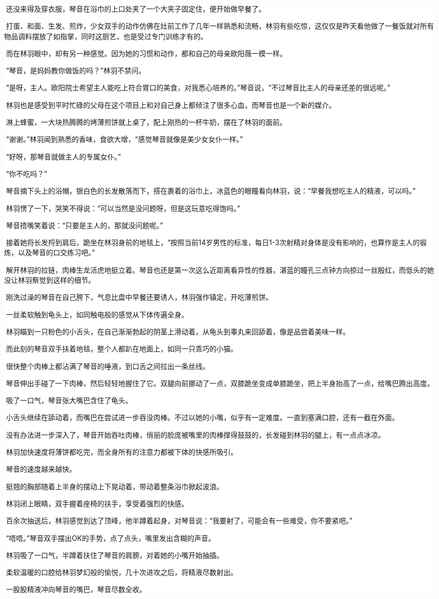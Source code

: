  还没来得及穿衣服，琴音在浴巾的上口处夹了一个大夹子固定住，便开始做早餐了。

 打蛋、和面、生发、煎炸，少女双手的动作仿佛在灶前工作了几年一样熟悉和流畅，林羽有些吃惊，这仅仅是昨天看他做了一餐饭就对所有物品调料摆放了如指掌，同时这厨艺，也是受过专门训练才有的。

 而在林羽眼中，却有另一种感觉。因为她的习惯和动作，都和自己的母亲欧阳薇一模一样。

 “琴音，是妈妈教你做饭的吗？”林羽不禁问。

 “是呀，主人。欧阳院士希望主人能吃上符合胃口的美食，对我悉心培养的。”琴音说，“不过琴音比主人的母亲还差的很远呢。”

 林羽也是感受到平时忙碌的父母在这个项目上和对自己身上都倾注了很多心血，而琴音也是一个新的媒介。

 淋上蜂蜜，一大块热腾腾的烤薄煎饼就上桌了，配上刚热的一杯牛奶，摆在了林羽的面前。

 “谢谢。”林羽闻到熟悉的香味，食欲大增，“感觉琴音就像是美少女女仆一样。”

 “好呀，那琴音就做主人的专属女仆。”

 “你不吃吗？”

 琴音摘下头上的浴帽，银白色的长发散落而下，搭在裹着的浴巾上，冰蓝色的眼瞳看向林羽，说：“早餐我想吃主人的精液，可以吗。”

 林羽愣了一下，哭笑不得说：“可以当然是没问题呀，但是这玩意吃得饱吗。”

 琴音捂嘴笑着说：“只要是主人的，那就没问题呢。”

 接着她将长发捋到肩后，跪坐在林羽身前的地毯上，“按照当前14岁男性的标准，每日1-3次射精对身体是没有影响的，也算作是主人的锻炼，以及琴音的口交练习吧。”

 解开林羽的拉链，肉棒生龙活虎地挺立着。琴音也还是第一次这么近距离看异性的性器，湛蓝的瞳孔三点钟方向掠过一丝殷红，而低头的她没让林羽察觉到这样的细节。

 刚洗过澡的琴音在自己胯下，气息比盘中早餐还要诱人，林羽强作镇定，开吃薄煎饼。

 一丝柔软触到龟头上，如同触电般的感觉从下体传遍全身。

 林羽瞄到一只粉色的小舌头，在自己渐渐勃起的阴茎上滑动着，从龟头到睾丸来回舔着，像是品尝着美味一样。

 而此刻的琴音双手扶着地毯，整个人都趴在地面上，如同一只乖巧的小猫。

 很快整个肉棒上都沾满了琴音的唾液，到口舌之间拉出一条丝线。

 琴音伸出手碰了一下肉棒，然后轻轻地握住了它。双腿向前挪动了一点，双膝跪坐变成单膝跪坐，把上半身抬高了一点，给嘴巴腾出高度。

 吸了一口气，琴音张大嘴巴含住了龟头。

 小舌头继续在舔动着，而嘴巴在尝试进一步吞没肉棒。不过以她的小嘴，似乎有一定难度。一直到塞满口腔，还有一截在外面。

 没有办法进一步深入了，琴音开始吞吐肉棒，俏丽的脸庞被嘴里的肉棒撑得鼓鼓的，长发碰到林羽的腿上，有一点点冰凉。

 林羽加快速度将薄饼都吃完，而全身所有的注意力都被下体的快感所吸引。

 琴音的速度越来越快。

 挺翘的胸部随着上半身的摆动上下晃动着，带动着整条浴巾掀起波浪。

 林羽闭上眼睛，双手握着座椅的扶手，享受着强烈的快感。

 百余次抽送后，林羽感觉到达了顶峰，他半蹲着起身，对琴音说：“我要射了，可能会有一些难受，你不要紧吧。”

 “唔唔。”琴音双手摆出OK的手势，点了点头，嘴里发出含糊的声音。

 林羽吸了一口气，半蹲着扶住了琴音的肩膀，对着她的小嘴开始抽插。

 柔软温暖的口腔给林羽梦幻般的愉悦，几十次进攻之后，将精液尽数射出。

 一股股精液冲向琴音的嘴巴，琴音尽数全收。
